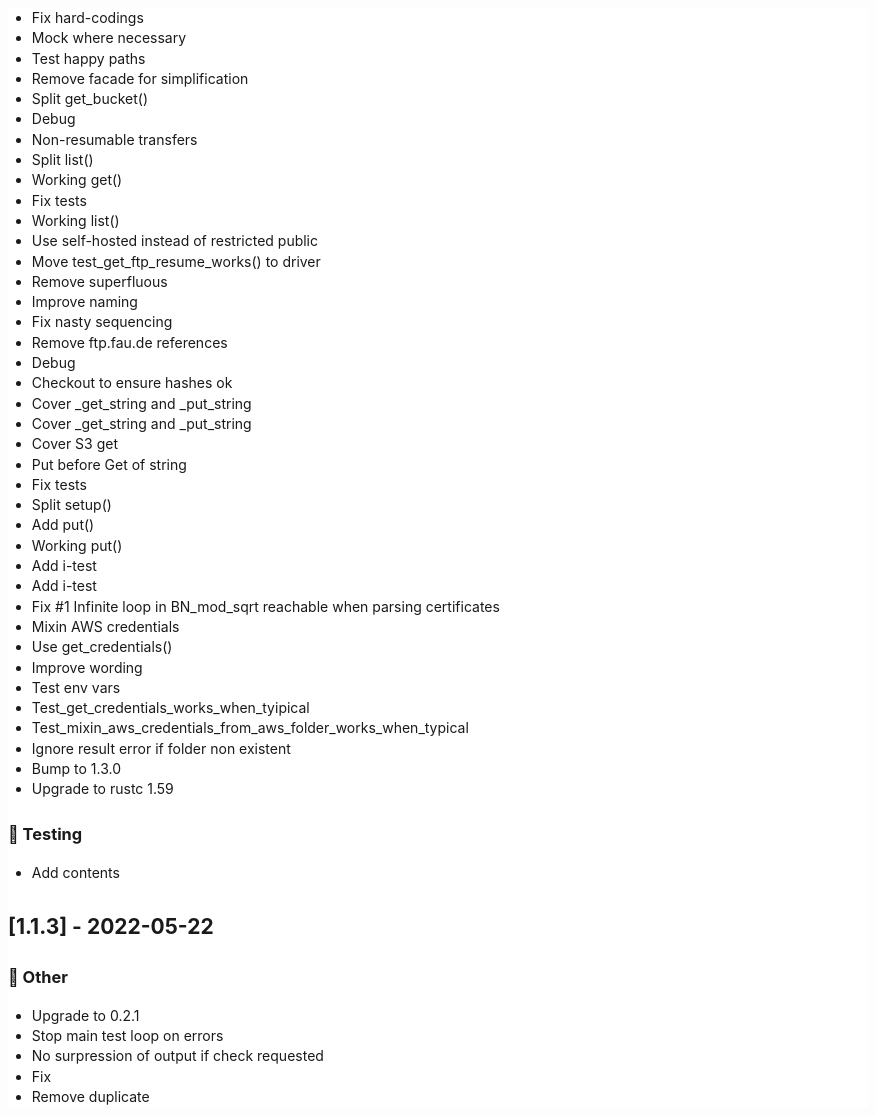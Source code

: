 - Fix hard-codings
- Mock where necessary
- Test happy paths
- Remove facade for simplification
- Split get_bucket()
- Debug
- Non-resumable transfers
- Split list()
- Working get()
- Fix tests
- Working list()
- Use self-hosted instead of restricted public
- Move test_get_ftp_resume_works() to driver
- Remove superfluous
- Improve naming
- Fix nasty sequencing
- Remove ftp.fau.de references
- Debug
- Checkout to ensure hashes ok
- Cover _get_string and _put_string
- Cover _get_string and _put_string
- Cover S3 get
- Put before Get of string
- Fix tests
- Split setup()
- Add put()
- Working put()
- Add i-test
- Add i-test
- Fix #1 Infinite loop in BN_mod_sqrt reachable when parsing certificates
- Mixin AWS credentials
- Use get_credentials()
- Improve wording
- Test env vars
- Test_get_credentials_works_when_tyipical
- Test_mixin_aws_credentials_from_aws_folder_works_when_typical
- Ignore result error if folder non existent
- Bump to 1.3.0
- Upgrade to rustc 1.59

### 🧪 Testing

- Add contents

## [1.1.3] - 2022-05-22

### 💼 Other

- Upgrade to 0.2.1
- Stop main test loop on errors
- No surpression of output if check requested
- Fix
- Remove duplicate
